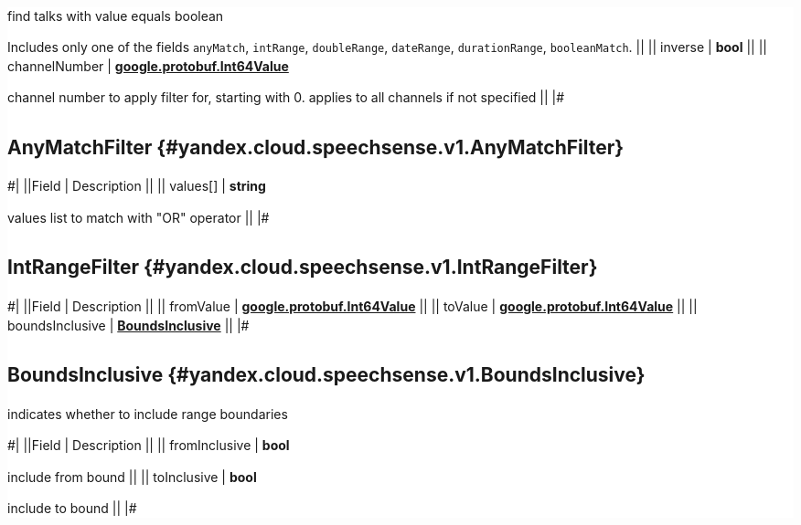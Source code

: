 find talks with value equals boolean

Includes only one of the fields `anyMatch`, `intRange`, `doubleRange`, `dateRange`, `durationRange`, `booleanMatch`. ||
|| inverse | **bool** ||
|| channelNumber | **[google.protobuf.Int64Value](https://developers.google.com/protocol-buffers/docs/reference/csharp/class/google/protobuf/well-known-types/int64-value)**

channel number to apply filter for, starting with 0. applies to all channels if not specified ||
|#

## AnyMatchFilter {#yandex.cloud.speechsense.v1.AnyMatchFilter}

#|
||Field | Description ||
|| values[] | **string**

values list to match with "OR" operator ||
|#

## IntRangeFilter {#yandex.cloud.speechsense.v1.IntRangeFilter}

#|
||Field | Description ||
|| fromValue | **[google.protobuf.Int64Value](https://developers.google.com/protocol-buffers/docs/reference/csharp/class/google/protobuf/well-known-types/int64-value)** ||
|| toValue | **[google.protobuf.Int64Value](https://developers.google.com/protocol-buffers/docs/reference/csharp/class/google/protobuf/well-known-types/int64-value)** ||
|| boundsInclusive | **[BoundsInclusive](#yandex.cloud.speechsense.v1.BoundsInclusive)** ||
|#

## BoundsInclusive {#yandex.cloud.speechsense.v1.BoundsInclusive}

indicates whether to include range boundaries

#|
||Field | Description ||
|| fromInclusive | **bool**

include from bound ||
|| toInclusive | **bool**

include to bound ||
|#
